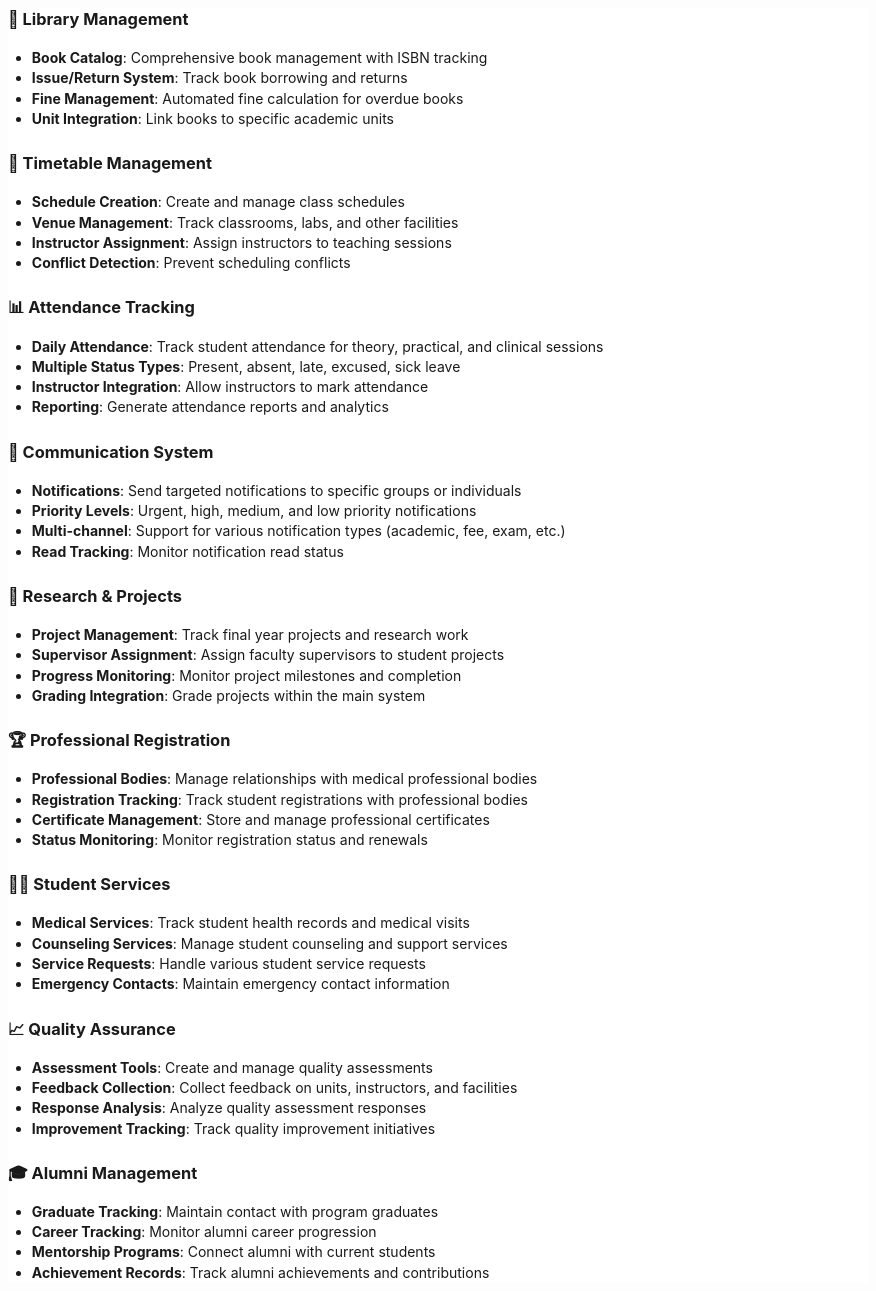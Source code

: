 ### 📖 Library Management
- **Book Catalog**: Comprehensive book management with ISBN tracking
- **Issue/Return System**: Track book borrowing and returns
- **Fine Management**: Automated fine calculation for overdue books
- **Unit Integration**: Link books to specific academic units

### 📅 Timetable Management
- **Schedule Creation**: Create and manage class schedules
- **Venue Management**: Track classrooms, labs, and other facilities
- **Instructor Assignment**: Assign instructors to teaching sessions
- **Conflict Detection**: Prevent scheduling conflicts

### 📊 Attendance Tracking
- **Daily Attendance**: Track student attendance for theory, practical, and clinical sessions
- **Multiple Status Types**: Present, absent, late, excused, sick leave
- **Instructor Integration**: Allow instructors to mark attendance
- **Reporting**: Generate attendance reports and analytics

### 📢 Communication System
- **Notifications**: Send targeted notifications to specific groups or individuals
- **Priority Levels**: Urgent, high, medium, and low priority notifications
- **Multi-channel**: Support for various notification types (academic, fee, exam, etc.)
- **Read Tracking**: Monitor notification read status

### 🔬 Research & Projects
- **Project Management**: Track final year projects and research work
- **Supervisor Assignment**: Assign faculty supervisors to student projects
- **Progress Monitoring**: Monitor project milestones and completion
- **Grading Integration**: Grade projects within the main system

### 🏆 Professional Registration
- **Professional Bodies**: Manage relationships with medical professional bodies
- **Registration Tracking**: Track student registrations with professional bodies
- **Certificate Management**: Store and manage professional certificates
- **Status Monitoring**: Monitor registration status and renewals

### 👩‍⚕️ Student Services
- **Medical Services**: Track student health records and medical visits
- **Counseling Services**: Manage student counseling and support services
- **Service Requests**: Handle various student service requests
- **Emergency Contacts**: Maintain emergency contact information

### 📈 Quality Assurance
- **Assessment Tools**: Create and manage quality assessments
- **Feedback Collection**: Collect feedback on units, instructors, and facilities
- **Response Analysis**: Analyze quality assessment responses
- **Improvement Tracking**: Track quality improvement initiatives

### 🎓 Alumni Management
- **Graduate Tracking**: Maintain contact with program graduates
- **Career Tracking**: Monitor alumni career progression
- **Mentorship Programs**: Connect alumni with current students
- **Achievement Records**: Track alumni achievements and contributions
